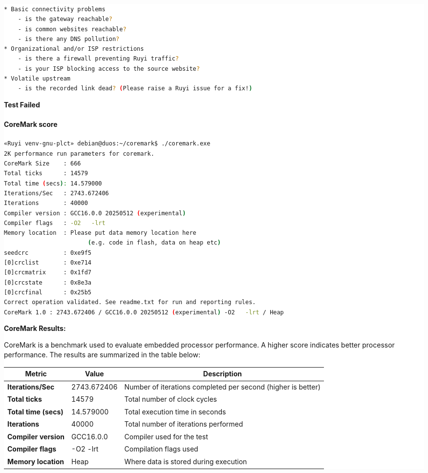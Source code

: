 ```bash
* Basic connectivity problems
    - is the gateway reachable?
    - is common websites reachable?
    - is there any DNS pollution?
* Organizational and/or ISP restrictions
    - is there a firewall preventing Ruyi traffic?
    - is your ISP blocking access to the source website?
* Volatile upstream
    - is the recorded link dead? (Please raise a Ruyi issue for a fix!)
```

**Test Failed**

#### CoreMark score

```bash
«Ruyi venv-gnu-plct» debian@duos:~/coremark$ ./coremark.exe
2K performance run parameters for coremark.
CoreMark Size    : 666
Total ticks      : 14579
Total time (secs): 14.579000
Iterations/Sec   : 2743.672406
Iterations       : 40000
Compiler version : GCC16.0.0 20250512 (experimental)
Compiler flags   : -O2   -lrt
Memory location  : Please put data memory location here
                        (e.g. code in flash, data on heap etc)
seedcrc          : 0xe9f5
[0]crclist       : 0xe714
[0]crcmatrix     : 0x1fd7
[0]crcstate      : 0x8e3a
[0]crcfinal      : 0x25b5
Correct operation validated. See readme.txt for run and reporting rules.
CoreMark 1.0 : 2743.672406 / GCC16.0.0 20250512 (experimental) -O2   -lrt / Heap
```

**CoreMark Results:**

CoreMark is a benchmark used to evaluate embedded processor performance. A higher score indicates better processor performance. The results are summarized in the table below:

| Metric                | Value       | Description                                                  |
|-----------------------|-------------|--------------------------------------------------------------|
| **Iterations/Sec**    | 2743.672406 | Number of iterations completed per second (higher is better) |
| **Total ticks**       | 14579       | Total number of clock cycles                                 |
| **Total time (secs)** | 14.579000   | Total execution time in seconds                              |
| **Iterations**        | 40000       | Total number of iterations performed                         |
| **Compiler version**  | GCC16.0.0   | Compiler used for the test                                   |
| **Compiler flags**    | -O2 -lrt    | Compilation flags used                                       |
| **Memory location**   | Heap        | Where data is stored during execution                        |
